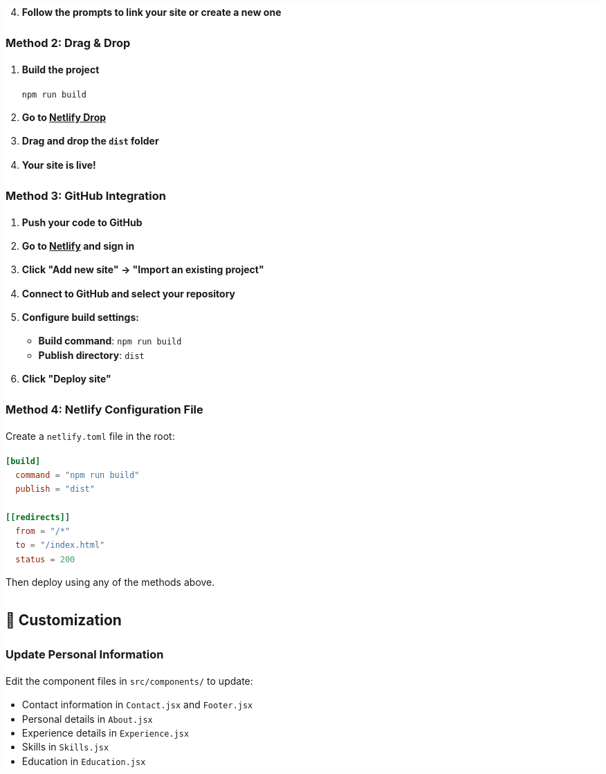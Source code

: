 4. **Follow the prompts to link your site or create a new one**

### Method 2: Drag & Drop

1. **Build the project**
   ```bash
   npm run build
   ```

2. **Go to [Netlify Drop](https://app.netlify.com/drop)**

3. **Drag and drop the `dist` folder**

4. **Your site is live!**

### Method 3: GitHub Integration

1. **Push your code to GitHub**

2. **Go to [Netlify](https://netlify.com) and sign in**

3. **Click "Add new site" → "Import an existing project"**

4. **Connect to GitHub and select your repository**

5. **Configure build settings:**
   - **Build command**: `npm run build`
   - **Publish directory**: `dist`

6. **Click "Deploy site"**

### Method 4: Netlify Configuration File

Create a `netlify.toml` file in the root:

```toml
[build]
  command = "npm run build"
  publish = "dist"

[[redirects]]
  from = "/*"
  to = "/index.html"
  status = 200
```

Then deploy using any of the methods above.

## 📝 Customization

### Update Personal Information

Edit the component files in `src/components/` to update:
- Contact information in `Contact.jsx` and `Footer.jsx`
- Personal details in `About.jsx`
- Experience details in `Experience.jsx`
- Skills in `Skills.jsx`
- Education in `Education.jsx`
